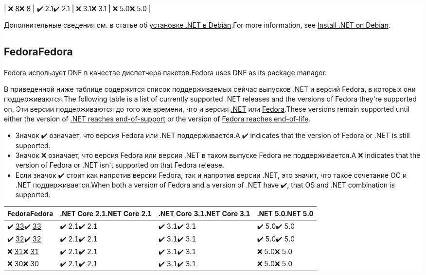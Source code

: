 | <span data-ttu-id="3f994-193">❌ [8](linux-debian.md#debian-8-)</span><span class="sxs-lookup"><span data-stu-id="3f994-193">❌ [8](linux-debian.md#debian-8-)</span></span>       | <span data-ttu-id="3f994-194">✔️ 2.1</span><span class="sxs-lookup"><span data-stu-id="3f994-194">✔️ 2.1</span></span>        | <span data-ttu-id="3f994-195">❌ 3.1</span><span class="sxs-lookup"><span data-stu-id="3f994-195">❌ 3.1</span></span>        | <span data-ttu-id="3f994-196">❌ 5.0</span><span class="sxs-lookup"><span data-stu-id="3f994-196">❌ 5.0</span></span> |

<span data-ttu-id="3f994-197">Дополнительные сведения см. в статье об [установке .NET в Debian](linux-debian.md).</span><span class="sxs-lookup"><span data-stu-id="3f994-197">For more information, see [Install .NET on Debian](linux-debian.md).</span></span>

## <a name="fedora"></a><span data-ttu-id="3f994-198">Fedora</span><span class="sxs-lookup"><span data-stu-id="3f994-198">Fedora</span></span>

<span data-ttu-id="3f994-199">Fedora использует DNF в качестве диспетчера пакетов.</span><span class="sxs-lookup"><span data-stu-id="3f994-199">Fedora uses DNF as its package manager.</span></span>

<span data-ttu-id="3f994-200">В приведенной ниже таблице содержится список поддерживаемых сейчас выпусков .NET и версий Fedora, в которых они поддерживаются.</span><span class="sxs-lookup"><span data-stu-id="3f994-200">The following table is a list of currently supported .NET releases and the versions of Fedora they're supported on.</span></span> <span data-ttu-id="3f994-201">Эти версии поддерживаются до того же времени, что и версия [.NET](https://dotnet.microsoft.com/platform/support/policy/dotnet-core) или [Fedora](https://fedoraproject.org/wiki/End_of_life).</span><span class="sxs-lookup"><span data-stu-id="3f994-201">These versions remain supported until either the version of [.NET reaches end-of-support](https://dotnet.microsoft.com/platform/support/policy/dotnet-core) or the version of [Fedora reaches end-of-life](https://fedoraproject.org/wiki/End_of_life).</span></span>

- <span data-ttu-id="3f994-202">Значок ✔️ означает, что версия Fedora или .NET поддерживается.</span><span class="sxs-lookup"><span data-stu-id="3f994-202">A ✔️ indicates that the version of Fedora or .NET is still supported.</span></span>
- <span data-ttu-id="3f994-203">Значок ❌ означает, что версия Fedora или версия .NET в таком выпуске Fedora не поддерживается.</span><span class="sxs-lookup"><span data-stu-id="3f994-203">A ❌ indicates that the version of Fedora or .NET isn't supported on that Fedora release.</span></span>
- <span data-ttu-id="3f994-204">Если значок ✔️ стоит как напротив версии Fedora, так и напротив версии .NET, это значит, что такое сочетание ОС и .NET поддерживается.</span><span class="sxs-lookup"><span data-stu-id="3f994-204">When both a version of Fedora and a version of .NET have ✔️, that OS and .NET combination is supported.</span></span>

| <span data-ttu-id="3f994-205">Fedora</span><span class="sxs-lookup"><span data-stu-id="3f994-205">Fedora</span></span>                   | <span data-ttu-id="3f994-206">.NET Core 2.1</span><span class="sxs-lookup"><span data-stu-id="3f994-206">.NET Core 2.1</span></span> | <span data-ttu-id="3f994-207">.NET Core 3.1</span><span class="sxs-lookup"><span data-stu-id="3f994-207">.NET Core 3.1</span></span> | <span data-ttu-id="3f994-208">.NET 5.0</span><span class="sxs-lookup"><span data-stu-id="3f994-208">.NET 5.0</span></span> |
|--------------------------|---------------|---------------|----------------|
| <span data-ttu-id="3f994-209">✔️ [33](linux-fedora.md#install-net-50)</span><span class="sxs-lookup"><span data-stu-id="3f994-209">✔️ [33](linux-fedora.md#install-net-50)</span></span> | <span data-ttu-id="3f994-210">✔️ 2.1</span><span class="sxs-lookup"><span data-stu-id="3f994-210">✔️ 2.1</span></span>        | <span data-ttu-id="3f994-211">✔️ 3.1</span><span class="sxs-lookup"><span data-stu-id="3f994-211">✔️ 3.1</span></span>        | <span data-ttu-id="3f994-212">✔️ 5.0</span><span class="sxs-lookup"><span data-stu-id="3f994-212">✔️ 5.0</span></span> |
| <span data-ttu-id="3f994-213">✔️ [32](linux-fedora.md#install-net-50)</span><span class="sxs-lookup"><span data-stu-id="3f994-213">✔️ [32](linux-fedora.md#install-net-50)</span></span> | <span data-ttu-id="3f994-214">✔️ 2.1</span><span class="sxs-lookup"><span data-stu-id="3f994-214">✔️ 2.1</span></span>        | <span data-ttu-id="3f994-215">✔️ 3.1</span><span class="sxs-lookup"><span data-stu-id="3f994-215">✔️ 3.1</span></span>        | <span data-ttu-id="3f994-216">✔️ 5.0</span><span class="sxs-lookup"><span data-stu-id="3f994-216">✔️ 5.0</span></span> |
| <span data-ttu-id="3f994-217">❌ [31](linux-fedora.md#install-on-older-distributions)</span><span class="sxs-lookup"><span data-stu-id="3f994-217">❌ [31](linux-fedora.md#install-on-older-distributions)</span></span> | <span data-ttu-id="3f994-218">✔️ 2.1</span><span class="sxs-lookup"><span data-stu-id="3f994-218">✔️ 2.1</span></span>        | <span data-ttu-id="3f994-219">✔️ 3.1</span><span class="sxs-lookup"><span data-stu-id="3f994-219">✔️ 3.1</span></span>        | <span data-ttu-id="3f994-220">❌ 5.0</span><span class="sxs-lookup"><span data-stu-id="3f994-220">❌ 5.0</span></span> |
| <span data-ttu-id="3f994-221">❌ [30](linux-fedora.md#install-on-older-distributions)</span><span class="sxs-lookup"><span data-stu-id="3f994-221">❌ [30](linux-fedora.md#install-on-older-distributions)</span></span> | <span data-ttu-id="3f994-222">✔️ 2.1</span><span class="sxs-lookup"><span data-stu-id="3f994-222">✔️ 2.1</span></span>        | <span data-ttu-id="3f994-223">✔️ 3.1</span><span class="sxs-lookup"><span data-stu-id="3f994-223">✔️ 3.1</span></span>        | <span data-ttu-id="3f994-224">❌ 5.0</span><span class="sxs-lookup"><span data-stu-id="3f994-224">❌ 5.0</span></span> |